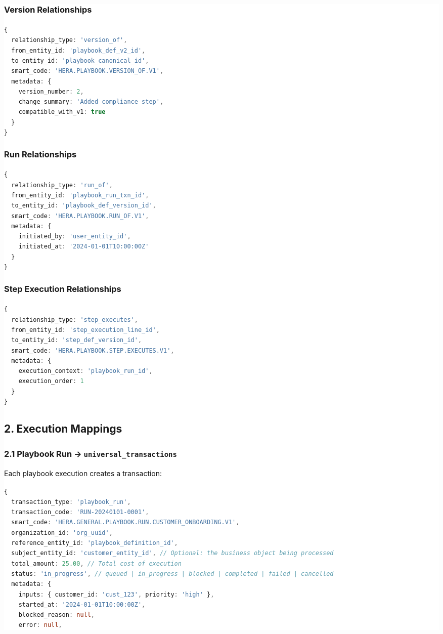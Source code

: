 ### Version Relationships
```typescript
{
  relationship_type: 'version_of',
  from_entity_id: 'playbook_def_v2_id',
  to_entity_id: 'playbook_canonical_id',
  smart_code: 'HERA.PLAYBOOK.VERSION_OF.V1',
  metadata: {
    version_number: 2,
    change_summary: 'Added compliance step',
    compatible_with_v1: true
  }
}
```

### Run Relationships
```typescript
{
  relationship_type: 'run_of',
  from_entity_id: 'playbook_run_txn_id',
  to_entity_id: 'playbook_def_version_id',
  smart_code: 'HERA.PLAYBOOK.RUN_OF.V1',
  metadata: {
    initiated_by: 'user_entity_id',
    initiated_at: '2024-01-01T10:00:00Z'
  }
}
```

### Step Execution Relationships
```typescript
{
  relationship_type: 'step_executes',
  from_entity_id: 'step_execution_line_id',
  to_entity_id: 'step_def_version_id',
  smart_code: 'HERA.PLAYBOOK.STEP.EXECUTES.V1',
  metadata: {
    execution_context: 'playbook_run_id',
    execution_order: 1
  }
}
```

## 2. Execution Mappings

### 2.1 Playbook Run → `universal_transactions`

Each playbook execution creates a transaction:

```typescript
{
  transaction_type: 'playbook_run',
  transaction_code: 'RUN-20240101-0001',
  smart_code: 'HERA.GENERAL.PLAYBOOK.RUN.CUSTOMER_ONBOARDING.V1',
  organization_id: 'org_uuid',
  reference_entity_id: 'playbook_definition_id',
  subject_entity_id: 'customer_entity_id', // Optional: the business object being processed
  total_amount: 25.00, // Total cost of execution
  status: 'in_progress', // queued | in_progress | blocked | completed | failed | cancelled
  metadata: {
    inputs: { customer_id: 'cust_123', priority: 'high' },
    started_at: '2024-01-01T10:00:00Z',
    blocked_reason: null,
    error: null,
```